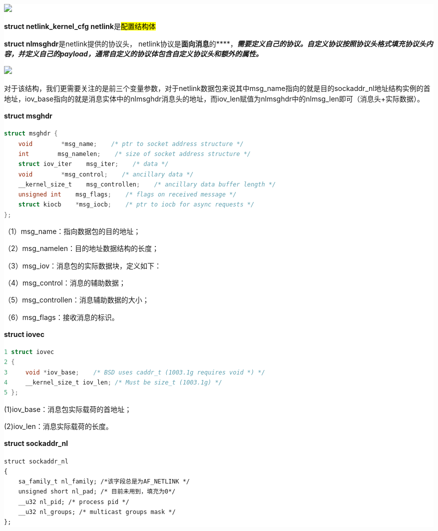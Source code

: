 ![](/home/bailey/图片/1.webp)

**struct netlink_kernel_cfg netlink**是<mark>配置结构体</mark>

**struct nlmsghdr**是netlink提供的协议头， netlink协议是**面向消息**的****，***需要定义自己的协议。自定义协议按照协议头格式填充协议头内容，并定义自己的payload，通常自定义的协议体包含自定义协议头和额外的属性。***

![](/home/bailey/图片/2.webp)

</mark>

对于该结构，我们更需要关注的是前三个变量参数，对于netlink数据包来说其中msg_name指向的就是目的sockaddr_nl地址结构实例的首地址，iov_base指向的就是消息实体中的nlmsghdr消息头的地址，而iov_len赋值为nlmsghdr中的nlmsg_len即可（消息头+实际数据）。

**struct msghdr**

```c
struct msghdr {
    void        *msg_name;    /* ptr to socket address structure */
    int        msg_namelen;    /* size of socket address structure */
    struct iov_iter    msg_iter;    /* data */
    void        *msg_control;    /* ancillary data */
    __kernel_size_t    msg_controllen;    /* ancillary data buffer length */
    unsigned int    msg_flags;    /* flags on received message */
    struct kiocb    *msg_iocb;    /* ptr to iocb for async requests */
};
```

（1）msg_name：指向数据包的目的地址；

（2）msg_namelen：目的地址数据结构的长度；

（3）msg_iov：消息包的实际数据块，定义如下：

（4）msg_control：消息的辅助数据；

（5）msg_controllen：消息辅助数据的大小；

（6）msg_flags：接收消息的标识。

**struct iovec**

```c
1 struct iovec
2 {
3     void *iov_base;    /* BSD uses caddr_t (1003.1g requires void *) */
4     __kernel_size_t iov_len; /* Must be size_t (1003.1g) */
5 };
```

(1)iov_base：消息包实际载荷的首地址；

(2)iov_len：消息实际载荷的长度。



**struct sockaddr_nl**

```text
struct sockaddr_nl
{
    sa_family_t nl_family; /*该字段总是为AF_NETLINK */
    unsigned short nl_pad; /* 目前未用到，填充为0*/
    __u32 nl_pid; /* process pid */
    __u32 nl_groups; /* multicast groups mask */
};
```
